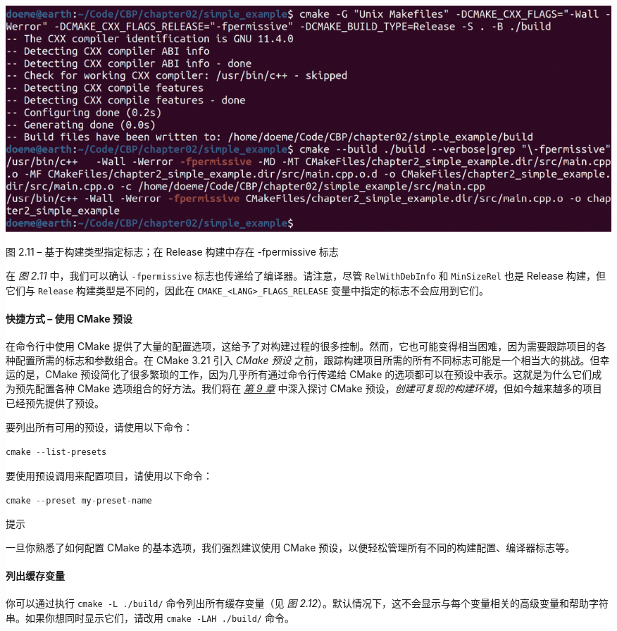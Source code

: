 ![图 2.11 – 基于构建类型指定标志；在 Release 构建中存在 -fpermissive 标志](img/B30947_02_11.jpg)

图 2.11 – 基于构建类型指定标志；在 Release 构建中存在 -fpermissive 标志

在 *图 2.11* 中，我们可以确认 `-fpermissive` 标志也传递给了编译器。请注意，尽管 `RelWithDebInfo` 和 `MinSizeRel` 也是 Release 构建，但它们与 `Release` 构建类型是不同的，因此在 `CMAKE_<LANG>_FLAGS_RELEASE` 变量中指定的标志不会应用到它们。

#### 快捷方式 – 使用 CMake 预设

在命令行中使用 CMake 提供了大量的配置选项，这给予了对构建过程的很多控制。然而，它也可能变得相当困难，因为需要跟踪项目的各种配置所需的标志和参数组合。在 CMake 3.21 引入 *CMake 预设* 之前，跟踪构建项目所需的所有不同标志可能是一个相当大的挑战。但幸运的是，CMake 预设简化了很多繁琐的工作，因为几乎所有通过命令行传递给 CMake 的选项都可以在预设中表示。这就是为什么它们成为预先配置各种 CMake 选项组合的好方法。我们将在 [*第 9 章*](B30947_09.xhtml#_idTextAnchor146) 中深入探讨 CMake 预设，*创建可复现的构建环境*，但如今越来越多的项目已经预先提供了预设。

要列出所有可用的预设，请使用以下命令：

```cpp
cmake --list-presets
```

要使用预设调用来配置项目，请使用以下命令：

```cpp
cmake --preset my-preset-name
```

提示

一旦你熟悉了如何配置 CMake 的基本选项，我们强烈建议使用 CMake 预设，以便轻松管理所有不同的构建配置、编译器标志等。

#### 列出缓存变量

你可以通过执行 `cmake -L ./build/` 命令列出所有缓存变量（见 *图 2.12*）。默认情况下，这不会显示与每个变量相关的高级变量和帮助字符串。如果你想同时显示它们，请改用 `cmake -LAH ./build/` 命令。
